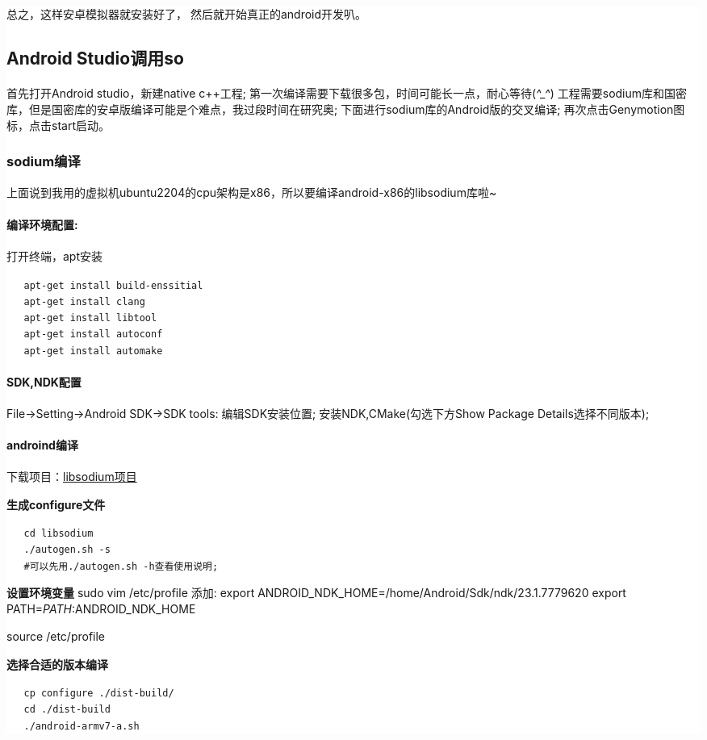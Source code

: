 总之，这样安卓模拟器就安装好了，
然后就开始真正的android开发叭。

## Android Studio调用so

首先打开Android studio，新建native c++工程;
第一次编译需要下载很多包，时间可能长一点，耐心等待(*^_^*)
工程需要sodium库和国密库，但是国密库的安卓版编译可能是个难点，我过段时间在研究奥;
下面进行sodium库的Android版的交叉编译;
再次点击Genymotion图标，点击start启动。

### sodium编译

上面说到我用的虚拟机ubuntu2204的cpu架构是x86，所以要编译android-x86的libsodium库啦~

#### 编译环境配置:

打开终端，apt安装

```bash
   apt-get install build-enssitial
   apt-get install clang
   apt-get install libtool
   apt-get install autoconf
   apt-get install automake
```

#### SDK,NDK配置

File->Setting->Android SDK->SDK tools:
编辑SDK安装位置;
安装NDK,CMake(勾选下方Show Package Details选择不同版本);

#### androind编译

下载项目：[libsodium项目](https://github.com/jedisct1/libsodium.git)

**生成configure文件**

```
   cd libsodium
   ./autogen.sh -s
   #可以先用./autogen.sh -h查看使用说明;
```

**设置环境变量**
sudo vim /etc/profile
添加:
export ANDROID_NDK_HOME=/home/Android/Sdk/ndk/23.1.7779620
export PATH=$PATH:$ANDROID_NDK_HOME

source  /etc/profile

**选择合适的版本编译**

```
   cp configure ./dist-build/
   cd ./dist-build
   ./android-armv7-a.sh 
```
